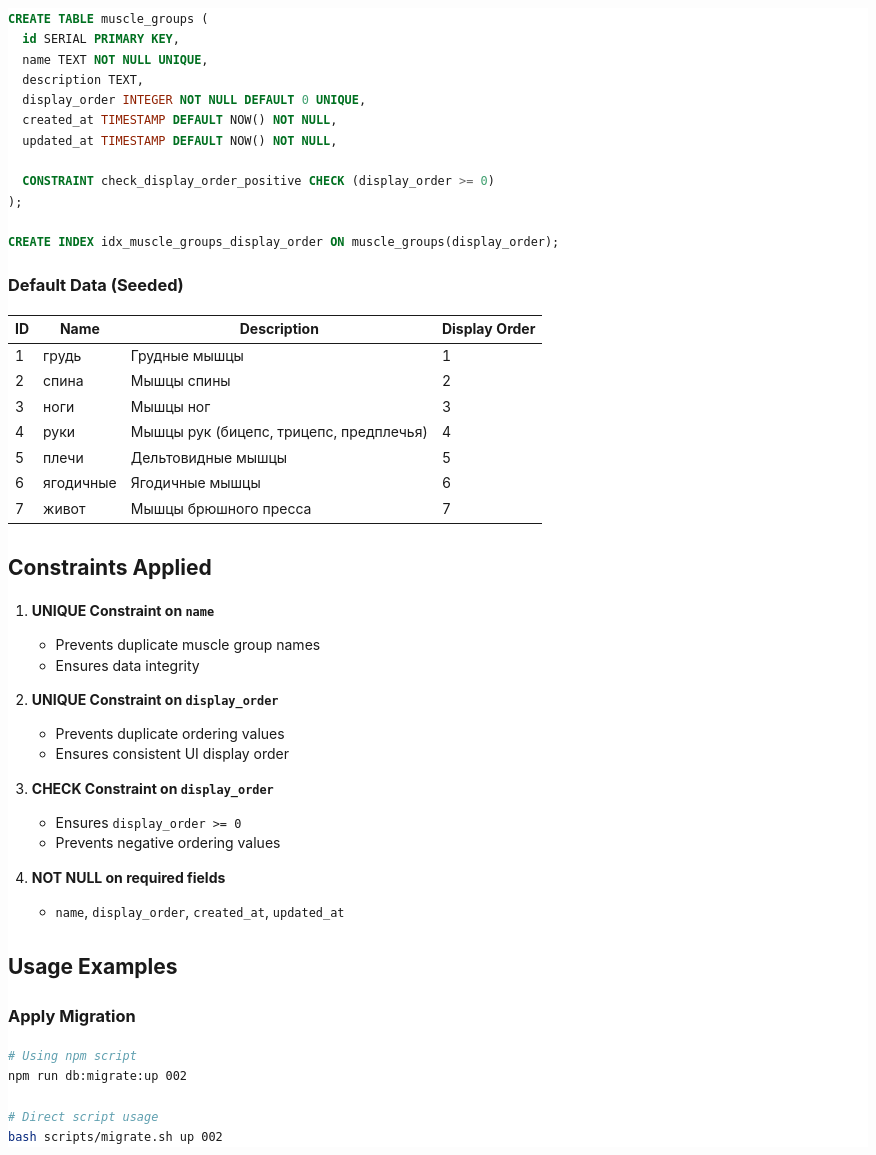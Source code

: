 ```sql
CREATE TABLE muscle_groups (
  id SERIAL PRIMARY KEY,
  name TEXT NOT NULL UNIQUE,
  description TEXT,
  display_order INTEGER NOT NULL DEFAULT 0 UNIQUE,
  created_at TIMESTAMP DEFAULT NOW() NOT NULL,
  updated_at TIMESTAMP DEFAULT NOW() NOT NULL,

  CONSTRAINT check_display_order_positive CHECK (display_order >= 0)
);

CREATE INDEX idx_muscle_groups_display_order ON muscle_groups(display_order);
```

### Default Data (Seeded)

| ID | Name | Description | Display Order |
|----|------|-------------|---------------|
| 1 | грудь | Грудные мышцы | 1 |
| 2 | спина | Мышцы спины | 2 |
| 3 | ноги | Мышцы ног | 3 |
| 4 | руки | Мышцы рук (бицепс, трицепс, предплечья) | 4 |
| 5 | плечи | Дельтовидные мышцы | 5 |
| 6 | ягодичные | Ягодичные мышцы | 6 |
| 7 | живот | Мышцы брюшного пресса | 7 |

## Constraints Applied

1. **UNIQUE Constraint on `name`**
   - Prevents duplicate muscle group names
   - Ensures data integrity

2. **UNIQUE Constraint on `display_order`**
   - Prevents duplicate ordering values
   - Ensures consistent UI display order

3. **CHECK Constraint on `display_order`**
   - Ensures `display_order >= 0`
   - Prevents negative ordering values

4. **NOT NULL on required fields**
   - `name`, `display_order`, `created_at`, `updated_at`

## Usage Examples

### Apply Migration
```bash
# Using npm script
npm run db:migrate:up 002

# Direct script usage
bash scripts/migrate.sh up 002
```
